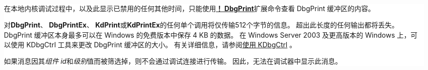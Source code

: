 在本地内核调试过程中，以及此显示已禁用的任何其他时间，只能使用[**！ DbgPrint**](-dbgprint.md)扩展命令查看 DbgPrint 缓冲区的内容。

对**DbgPrint**、 **DbgPrintEx**、 **KdPrint**或**KdPrintEx**的任何单个调用将仅传输512个字节的信息。 超出此长度的任何输出都将丢失。 DbgPrint 缓冲区本身最多可以在 Windows 的免费版本中保存 4 KB 的数据。 在 Windows Server 2003 及更高版本的 Windows 上，可以使用 KDbgCtrl 工具来更改 DbgPrint 缓冲区的大小。 有关详细信息，请参阅[使用 KDbgCtrl](using-kdbgctrl.md) 。

如果消息因其*组件 id*和*级别*值而被筛选掉，则不会通过调试连接进行传输。 因此，无法在调试器中显示此消息。
